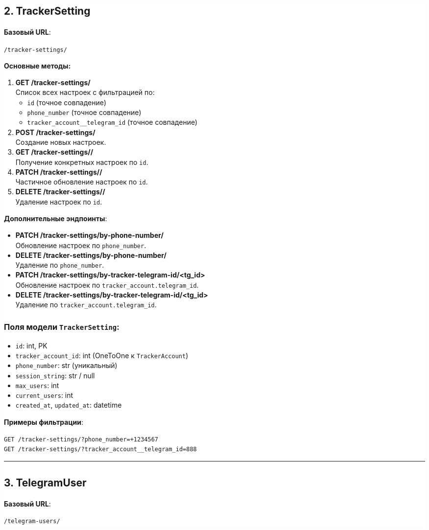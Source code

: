 ## 2. TrackerSetting

**Базовый URL**:  
```
/tracker-settings/
```

**Основные методы:**
1. **GET /tracker-settings/**  
   Список всех настроек с фильтрацией по:
   - `id` (точное совпадение)
   - `phone_number` (точное совпадение)
   - `tracker_account__telegram_id` (точное совпадение)
2. **POST /tracker-settings/**  
   Создание новых настроек.
3. **GET /tracker-settings/<id>/**  
   Получение конкретных настроек по `id`.
4. **PATCH /tracker-settings/<id>/**  
   Частичное обновление настроек по `id`.
5. **DELETE /tracker-settings/<id>/**  
   Удаление настроек по `id`.

**Дополнительные эндпоинты**:
- **PATCH /tracker-settings/by-phone-number/<phone>**  
  Обновление настроек по `phone_number`.
- **DELETE /tracker-settings/by-phone-number/<phone>**  
  Удаление по `phone_number`.
- **PATCH /tracker-settings/by-tracker-telegram-id/<tg_id>**  
  Обновление настроек по `tracker_account.telegram_id`.
- **DELETE /tracker-settings/by-tracker-telegram-id/<tg_id>**  
  Удаление по `tracker_account.telegram_id`.

### Поля модели `TrackerSetting`:
- `id`: int, PK
- `tracker_account_id`: int (OneToOne к `TrackerAccount`)
- `phone_number`: str (уникальный)
- `session_string`: str / null
- `max_users`: int
- `current_users`: int
- `created_at`, `updated_at`: datetime

**Примеры фильтрации**:
```
GET /tracker-settings/?phone_number=+1234567
GET /tracker-settings/?tracker_account__telegram_id=888
```

---

## 3. TelegramUser

**Базовый URL**:
```
/telegram-users/
```
